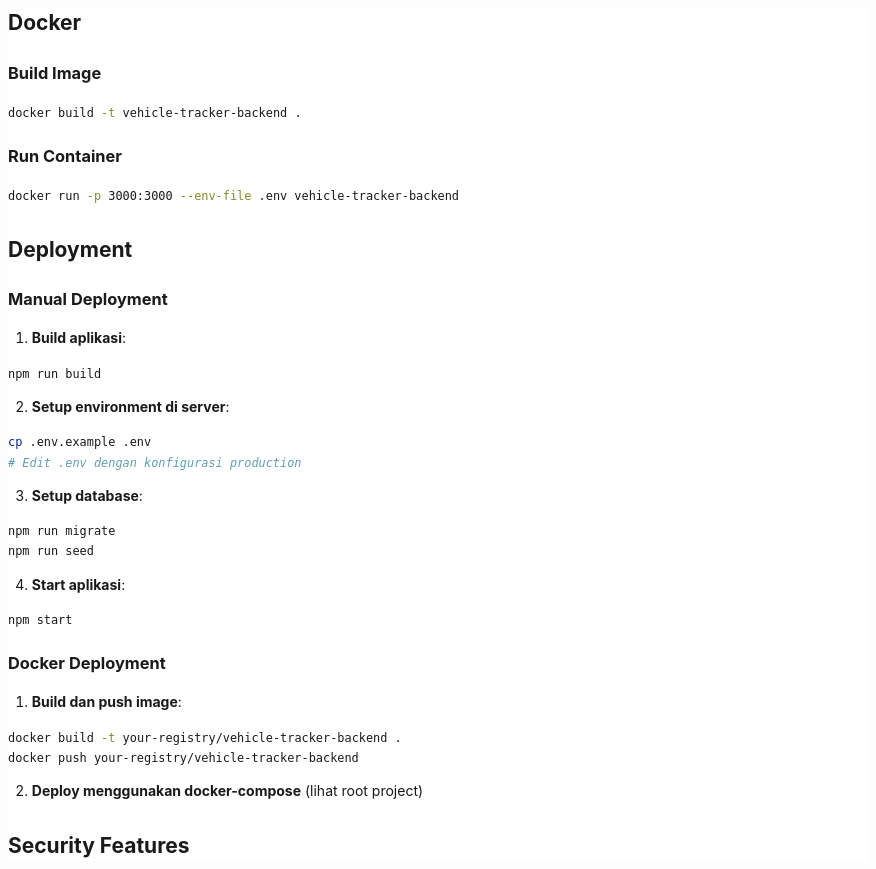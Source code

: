 ## Docker

### Build Image

```bash
docker build -t vehicle-tracker-backend .
```

### Run Container

```bash
docker run -p 3000:3000 --env-file .env vehicle-tracker-backend
```

## Deployment

### Manual Deployment

1. **Build aplikasi**:

```bash
npm run build
```

2. **Setup environment di server**:

```bash
cp .env.example .env
# Edit .env dengan konfigurasi production
```

3. **Setup database**:

```bash
npm run migrate
npm run seed
```

4. **Start aplikasi**:

```bash
npm start
```

### Docker Deployment

1. **Build dan push image**:

```bash
docker build -t your-registry/vehicle-tracker-backend .
docker push your-registry/vehicle-tracker-backend
```

2. **Deploy menggunakan docker-compose** (lihat root project)

## Security Features
